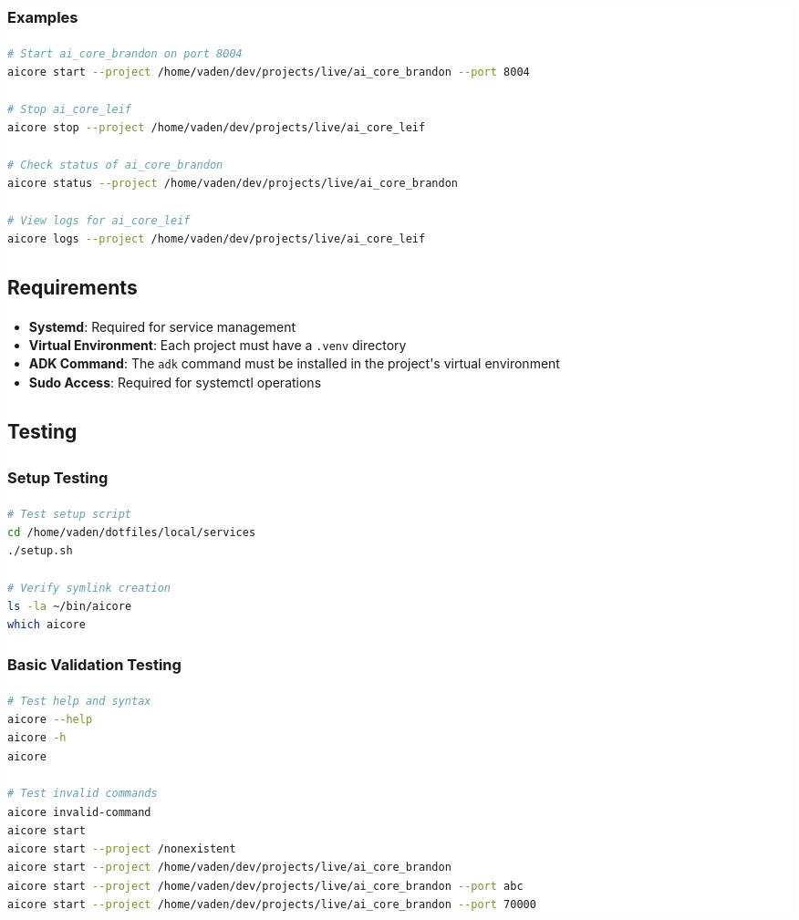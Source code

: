 ### Examples

```bash
# Start ai_core_brandon on port 8004
aicore start --project /home/vaden/dev/projects/live/ai_core_brandon --port 8004

# Stop ai_core_leif
aicore stop --project /home/vaden/dev/projects/live/ai_core_leif

# Check status of ai_core_brandon
aicore status --project /home/vaden/dev/projects/live/ai_core_brandon

# View logs for ai_core_leif
aicore logs --project /home/vaden/dev/projects/live/ai_core_leif
```

## Requirements

- **Systemd**: Required for service management
- **Virtual Environment**: Each project must have a `.venv` directory
- **ADK Command**: The `adk` command must be installed in the project's virtual environment
- **Sudo Access**: Required for systemctl operations

## Testing

### Setup Testing
```bash
# Test setup script
cd /home/vaden/dotfiles/local/services
./setup.sh

# Verify symlink creation
ls -la ~/bin/aicore
which aicore
```

### Basic Validation Testing
```bash
# Test help and syntax
aicore --help
aicore -h
aicore

# Test invalid commands
aicore invalid-command
aicore start
aicore start --project /nonexistent
aicore start --project /home/vaden/dev/projects/live/ai_core_brandon
aicore start --project /home/vaden/dev/projects/live/ai_core_brandon --port abc
aicore start --project /home/vaden/dev/projects/live/ai_core_brandon --port 70000
```
